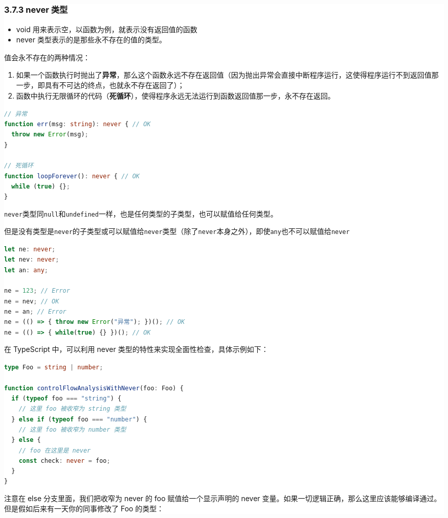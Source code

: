 ### 3.7.3 never 类型

- void 用来表示空，以函数为例，就表示没有返回值的函数
- never 类型表示的是那些永不存在的值的类型。

值会永不存在的两种情况：

1. 如果一个函数执行时抛出了**异常**，那么这个函数永远不存在返回值（因为抛出异常会直接中断程序运行，这使得程序运行不到返回值那一步，即具有不可达的终点，也就永不存在返回了）；
2. 函数中执行无限循环的代码（**死循环**），使得程序永远无法运行到函数返回值那一步，永不存在返回。

```typescript
// 异常
function err(msg: string): never { // OK
  throw new Error(msg); 
}

// 死循环
function loopForever(): never { // OK
  while (true) {};
}
```

`never`类型同`null`和`undefined`一样，也是任何类型的子类型，也可以赋值给任何类型。

但是没有类型是`never`的子类型或可以赋值给`never`类型（除了`never`本身之外），即使`any`也不可以赋值给`never`

```typescript
let ne: never;
let nev: never;
let an: any;

ne = 123; // Error
ne = nev; // OK
ne = an; // Error
ne = (() => { throw new Error("异常"); })(); // OK
ne = (() => { while(true) {} })(); // OK
```

在 TypeScript 中，可以利用 never 类型的特性来实现全面性检查，具体示例如下：

```typescript
type Foo = string | number;

function controlFlowAnalysisWithNever(foo: Foo) {
  if (typeof foo === "string") {
    // 这里 foo 被收窄为 string 类型
  } else if (typeof foo === "number") {
    // 这里 foo 被收窄为 number 类型
  } else {
    // foo 在这里是 never
    const check: never = foo;
  }
}
```

注意在 else 分支里面，我们把收窄为 never 的 foo 赋值给一个显示声明的 never 变量。如果一切逻辑正确，那么这里应该能够编译通过。但是假如后来有一天你的同事修改了 Foo 的类型：

